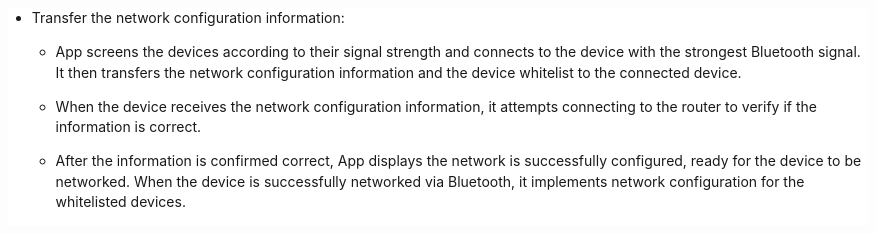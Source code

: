 * Transfer the network configuration information:

    * App screens the devices according to their signal strength and connects to the device with the strongest Bluetooth signal. It then transfers the network configuration information and the device whitelist to the connected device.
    
    * When the device receives the network configuration information, it attempts connecting to the router to verify if the information is correct.
    
    * After the information is confirmed correct, App displays the network is successfully configured, ready for the device to be networked. When the device is successfully networked via Bluetooth, it implements network configuration for the whitelisted devices.

    <table>
        <tr>